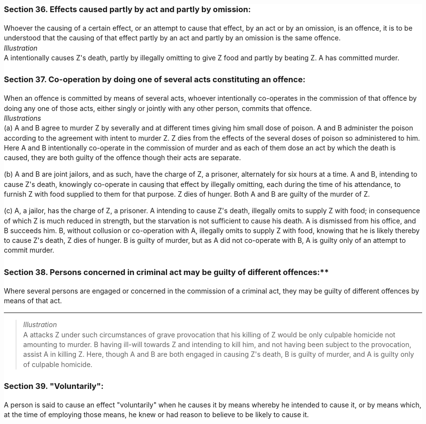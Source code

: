 ### Section 36. Effects caused partly by act and partly by omission:  
Whoever the causing of a certain effect, or an attempt to cause that effect, by an act or by an omission, is an offence, it is to be understood that the causing of that effect partly by an act and partly by an omission is the same offence.  
*Illustration*  
A intentionally causes Z's death, partly by illegally omitting to give Z food and partly by beating Z. A has committed murder.

### Section 37. Co-operation by doing one of several acts constituting an offence:  
When an offence is committed by means of several acts, whoever intentionally co-operates in the commission of that offence by doing any one of those acts, either singly or jointly with any other person, commits that offence.  
*Illustrations*  
(a) A and B agree to murder Z by severally and at different times giving him small dose of poison. A and B administer the poison according to the agreement with intent to murder Z. Z dies from the effects of the several doses of poison so administered to him. Here A and B intentionally co-operate in the commission of murder and as each of them dose an act by which the death is caused, they are both guilty of the offence though their acts are separate.

(b) A and B are joint jailors, and as such, have the charge of Z, a prisoner, alternately for six hours at a time. A and B, intending to cause Z's death, knowingly co-operate in causing that effect by illegally omitting, each during the time of his attendance, to furnish Z with food supplied to them for that purpose. Z dies of hunger. Both A and B are guilty of the murder of Z.

(c) A, a jailor, has the charge of Z, a prisoner. A intending to cause Z's death, illegally omits to supply Z with food; in consequence of which Z is much reduced in strength, but the starvation is not sufficient to cause his death. A is dismissed from his office, and B succeeds him. B, without collusion or co-operation with A, illegally omits to supply Z with food, knowing that he is likely thereby to cause Z's death, Z dies of hunger. B is guilty of murder, but as A did not co-operate with B, A is guilty only of an attempt to commit murder.

### Section 38. Persons concerned in criminal act may be guilty of different offences:**  
Where several persons are engaged or concerned in the commission of a criminal act, they may be guilty of different offences by means of that act.


---


> _Illustration_  
> A attacks Z under such circumstances of grave provocation that his killing of Z would be only culpable homicide not amounting to murder. B having ill-will towards Z and intending to kill him, and not having been subject to the provocation, assist A in killing Z. Here, though A and B are both engaged in causing Z's death, B is guilty of murder, and A is guilty only of culpable homicide.

### Section 39. "Voluntarily":  
A person is said to cause an effect "voluntarily" when he causes it by means whereby he intended to cause it, or by means which, at the time of employing those means, he knew or had reason to believe to be likely to cause it.  
